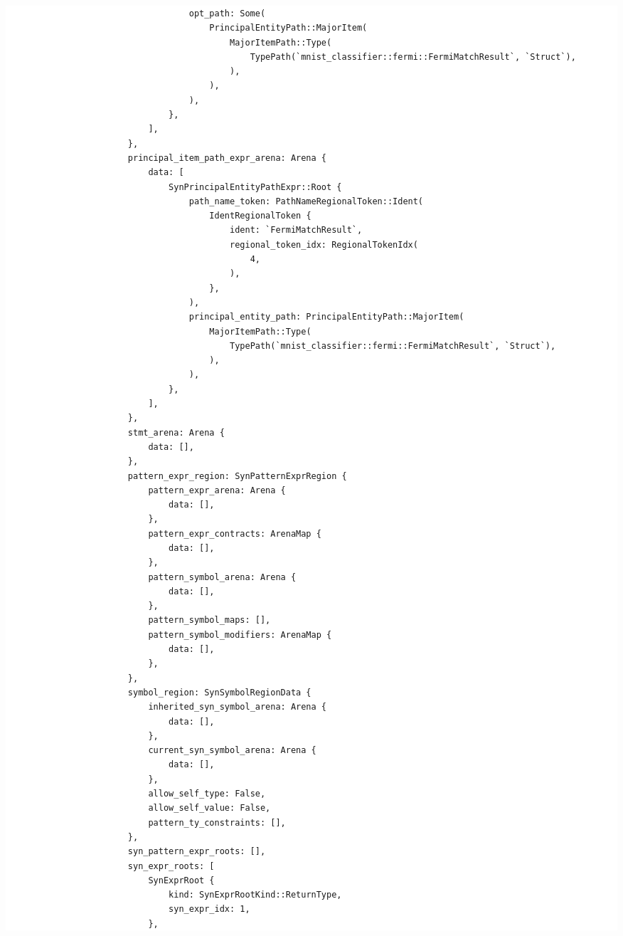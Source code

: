                                         opt_path: Some(
                                            PrincipalEntityPath::MajorItem(
                                                MajorItemPath::Type(
                                                    TypePath(`mnist_classifier::fermi::FermiMatchResult`, `Struct`),
                                                ),
                                            ),
                                        ),
                                    },
                                ],
                            },
                            principal_item_path_expr_arena: Arena {
                                data: [
                                    SynPrincipalEntityPathExpr::Root {
                                        path_name_token: PathNameRegionalToken::Ident(
                                            IdentRegionalToken {
                                                ident: `FermiMatchResult`,
                                                regional_token_idx: RegionalTokenIdx(
                                                    4,
                                                ),
                                            },
                                        ),
                                        principal_entity_path: PrincipalEntityPath::MajorItem(
                                            MajorItemPath::Type(
                                                TypePath(`mnist_classifier::fermi::FermiMatchResult`, `Struct`),
                                            ),
                                        ),
                                    },
                                ],
                            },
                            stmt_arena: Arena {
                                data: [],
                            },
                            pattern_expr_region: SynPatternExprRegion {
                                pattern_expr_arena: Arena {
                                    data: [],
                                },
                                pattern_expr_contracts: ArenaMap {
                                    data: [],
                                },
                                pattern_symbol_arena: Arena {
                                    data: [],
                                },
                                pattern_symbol_maps: [],
                                pattern_symbol_modifiers: ArenaMap {
                                    data: [],
                                },
                            },
                            symbol_region: SynSymbolRegionData {
                                inherited_syn_symbol_arena: Arena {
                                    data: [],
                                },
                                current_syn_symbol_arena: Arena {
                                    data: [],
                                },
                                allow_self_type: False,
                                allow_self_value: False,
                                pattern_ty_constraints: [],
                            },
                            syn_pattern_expr_roots: [],
                            syn_expr_roots: [
                                SynExprRoot {
                                    kind: SynExprRootKind::ReturnType,
                                    syn_expr_idx: 1,
                                },